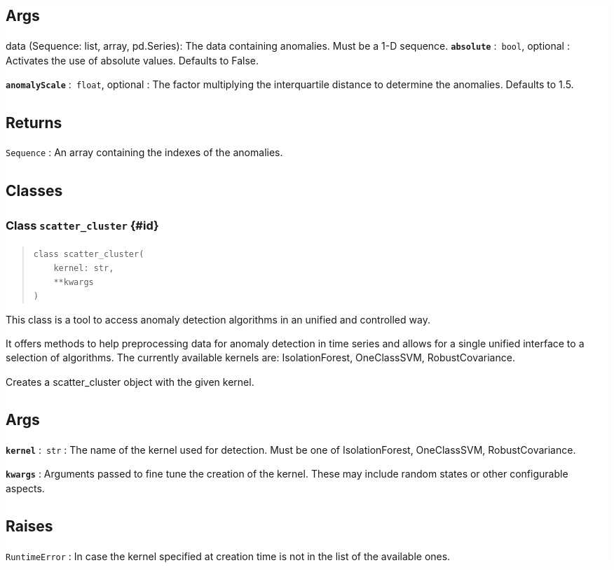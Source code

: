 
Args
-----
data (Sequence: list, array, pd.Series): The data containing anomalies. Must be a 1-D sequence.
**```absolute```** :&ensp;<code>bool</code>, optional
:   Activates the use of absolute values. Defaults to False.


**```anomalyScale```** :&ensp;<code>float</code>, optional
:   The factor multiplying the interquartile distance to determine the anomalies. Defaults to 1.5.



Returns
-----
<code>Sequence</code>
:   An array containing the indexes of the anomalies.




    
## Classes


    
### Class `scatter_cluster` {#id}




>     class scatter_cluster(
>         kernel: str,
>         **kwargs
>     )


This class is a tool to access anomaly detection algorithms in an unified and controlled way. 

It offers methods to help preprocessing data for anomaly detection in time series and allows for a single unified interface to a selection of algorithms.
The currently available kernels are: IsolationForest, OneClassSVM, RobustCovariance.

Creates a scatter_cluster object with the given kernel.


Args
-----
**```kernel```** :&ensp;<code>str</code>
:   The name of the kernel used for detection. Must be one of IsolationForest, OneClassSVM, RobustCovariance.


**```kwargs```**
:   Arguments passed to fine tune the creation of the kernel. These may include random states or other configurable aspects.



Raises
-----
<code>RuntimeError</code>
:    In case the kernel specified at creation time is not in the list of the available ones.
